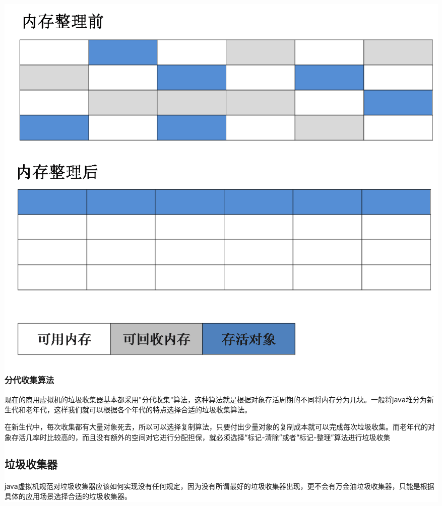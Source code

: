 ![13](/assets/JVM-3/13.png)

### 分代收集算法

现在的商用虚拟机的垃圾收集器基本都采用"分代收集"算法，这种算法就是根据对象存活周期的不同将内存分为几块。一般将java堆分为新生代和老年代，这样我们就可以根据各个年代的特点选择合适的垃圾收集算法。

在新生代中，每次收集都有大量对象死去，所以可以选择复制算法，只要付出少量对象的复制成本就可以完成每次垃圾收集。而老年代的对象存活几率时比较高的，而且没有额外的空间对它进行分配担保，就必须选择“标记-清除”或者“标记-整理”算法进行垃圾收集

## 垃圾收集器

java虚拟机规范对垃圾收集器应该如何实现没有任何规定，因为没有所谓最好的垃圾收集器出现，更不会有万金油垃圾收集器，只能是根据具体的应用场景选择合适的垃圾收集器。
